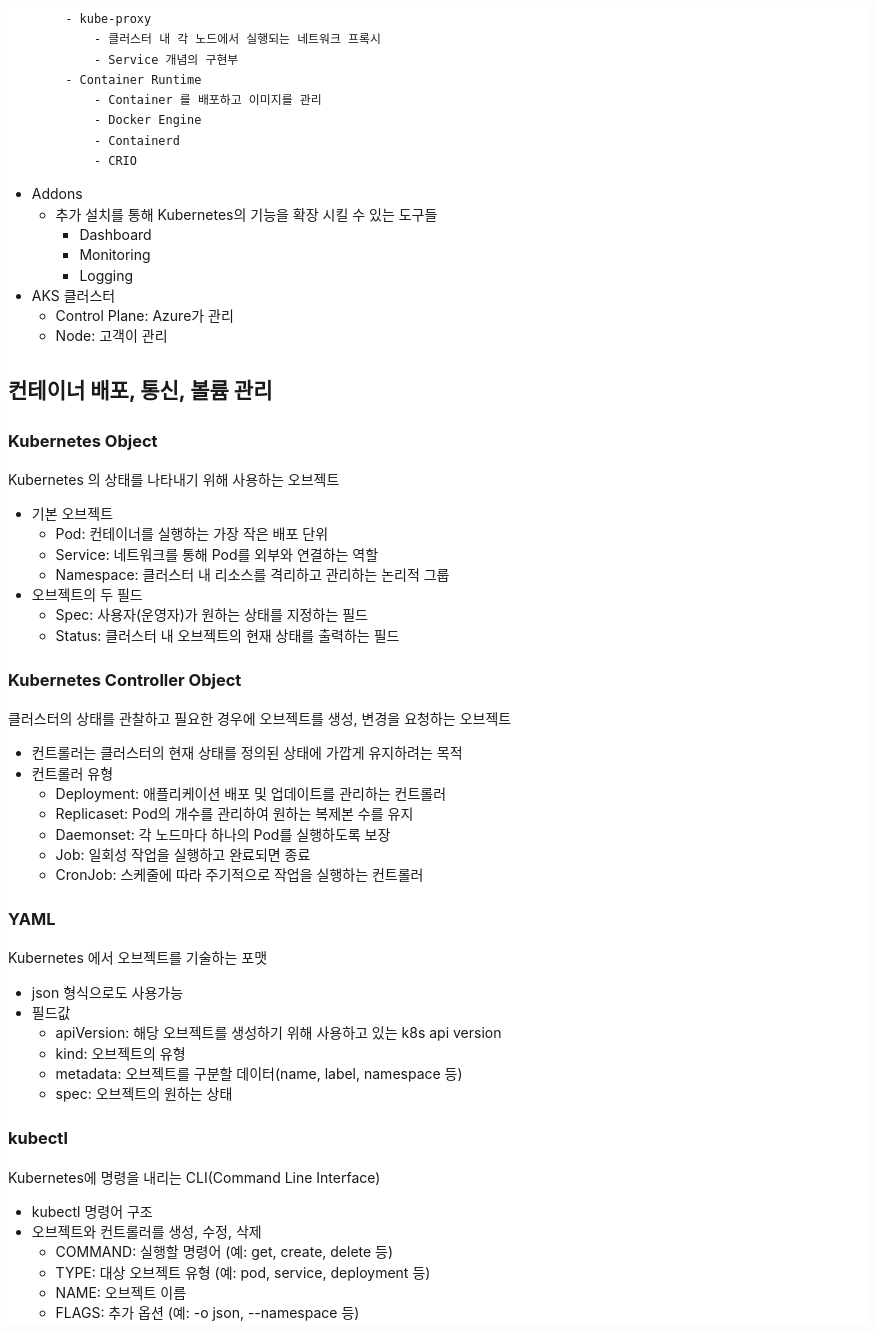             - kube-proxy
                - 클러스터 내 각 노드에서 실행되는 네트워크 프록시
                - Service 개념의 구현부
            - Container Runtime
                - Container 를 배포하고 이미지를 관리
                - Docker Engine
                - Containerd
                - CRIO
- Addons
    - 추가 설치를 통해 Kubernetes의 기능을 확장 시킬 수 있는 도구들
        - Dashboard
        - Monitoring
        - Logging
- AKS 클러스터
    - Control Plane: Azure가 관리
    - Node: 고객이 관리

## **컨테이너 배포, 통신, 볼륨 관리** 
### **Kubernetes Object**
Kubernetes 의 상태를 나타내기 위해 사용하는 오브젝트
- 기본 오브젝트
    - Pod: 컨테이너를 실행하는 가장 작은 배포 단위
    - Service: 네트워크를 통해 Pod를 외부와 연결하는 역할
    - Namespace: 클러스터 내 리소스를 격리하고 관리하는 논리적 그룹
- 오브젝트의 두 필드
    - Spec: 사용자(운영자)가 원하는 상태를 지정하는 필드
    - Status: 클러스터 내 오브젝트의 현재 상태를 출력하는 필드

### **Kubernetes Controller Object**
클러스터의 상태를 관찰하고 필요한 경우에 오브젝트를 생성, 변경을 요청하는 오브젝트
- 컨트롤러는 클러스터의 현재 상태를 정의된 상태에 가깝게 유지하려는 목적
- 컨트롤러 유형
    - Deployment: 애플리케이션 배포 및 업데이트를 관리하는 컨트롤러
    - Replicaset: Pod의 개수를 관리하여 원하는 복제본 수를 유지
    - Daemonset: 각 노드마다 하나의 Pod를 실행하도록 보장
    - Job: 일회성 작업을 실행하고 완료되면 종료
    - CronJob: 스케줄에 따라 주기적으로 작업을 실행하는 컨트롤러

### **YAML**
Kubernetes 에서 오브젝트를 기술하는 포맷

- json 형식으로도 사용가능
- 필드값
    - apiVersion: 해당 오브젝트를 생성하기 위해 사용하고 있는 k8s api version
    - kind: 오브젝트의 유형
    - metadata: 오브젝트를 구분할 데이터(name, label, namespace 등)
    - spec: 오브젝트의 원하는 상태

### **kubectl**
Kubernetes에 명령을 내리는 CLI(Command Line Interface)
- kubectl 명령어 구조
- 오브젝트와 컨트롤러를 생성, 수정, 삭제
    - COMMAND: 실행할 명령어 (예: get, create, delete 등)
    - TYPE: 대상 오브젝트 유형 (예: pod, service, deployment 등)
    - NAME: 오브젝트 이름
    - FLAGS: 추가 옵션 (예: -o json, --namespace 등)
